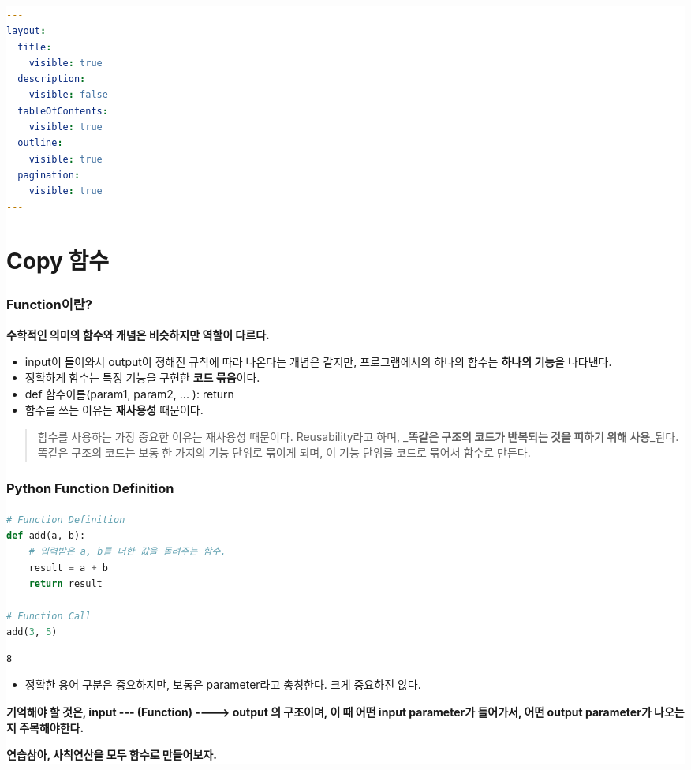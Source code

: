 ```yaml
---
layout:
  title:
    visible: true
  description:
    visible: false
  tableOfContents:
    visible: true
  outline:
    visible: true
  pagination:
    visible: true
---
```


# Copy 함수

### Function이란?

**수학적인 의미의 함수와 개념은 비슷하지만 역할이 다르다.**

* input이 들어와서 output이 정해진 규칙에 따라 나온다는 개념은 같지만, 프로그램에서의 하나의 함수는 **하나의 기능**을 나타낸다.
* 정확하게 함수는 특정 기능을 구현한 **코드 묶음**이다.
* def 함수이름(param1, param2, ... ): return
* 함수를 쓰는 이유는 **재사용성** 때문이다.

> 함수를 사용하는 가장 중요한 이유는 재사용성 때문이다. Reusability라고 하며, _**똑같은 구조의 코드가 반복되는 것을 피하기 위해 사용**_된다. 똑같은 구조의 코드는 보통 한 가지의 기능 단위로 묶이게 되며, 이 기능 단위를 코드로 묶어서 함수로 만든다.

### Python Function Definition

```python
# Function Definition
def add(a, b):
    # 입력받은 a, b를 더한 값을 돌려주는 함수.
    result = a + b
    return result

# Function Call
add(3, 5)
```

```
8
```

* 정확한 용어 구분은 중요하지만, 보통은 parameter라고 총칭한다. 크게 중요하진 않다.

**기억해야 할 것은, input --- (Function) ----> output 의 구조이며, 이 때 어떤 input parameter가 들어가서, 어떤 output parameter가 나오는지 주목해야한다.**

**연습삼아, 사칙연산을 모두 함수로 만들어보자.**
